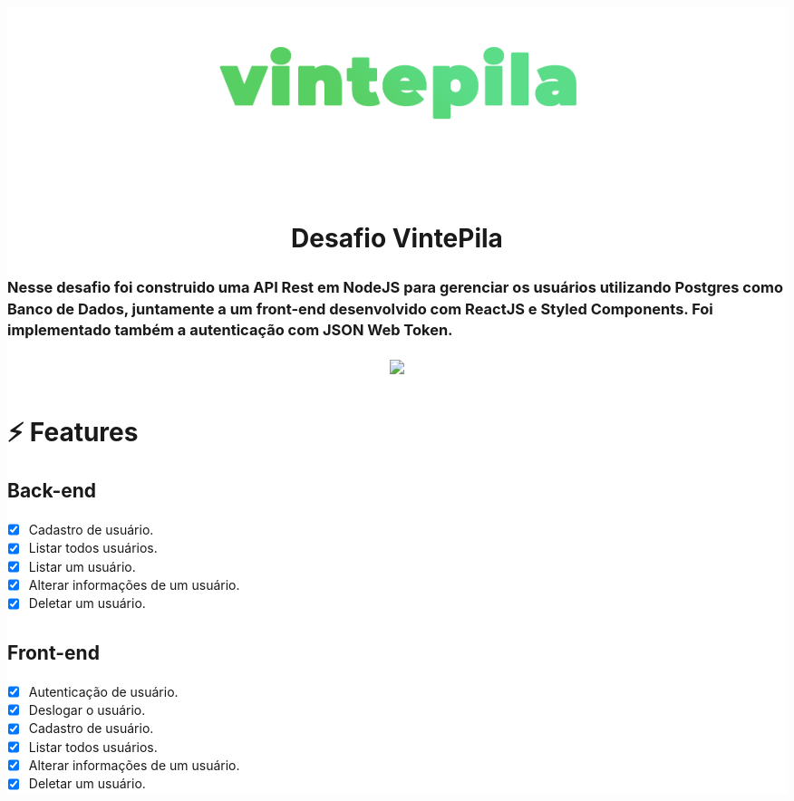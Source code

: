 <h4 align="center">
  <img src="./frontend/src/assets/vp.png" width="450"/>
</h4>

<h1 align="center"><b>Desafio VintePila</b></h1>

### Nesse desafio foi construido uma API Rest em NodeJS para gerenciar os usuários utilizando Postgres como Banco de Dados, juntamente a um front-end desenvolvido com ReactJS e Styled Components. Foi implementado também a autenticação com JSON Web Token.

<h4 align="center">
  <img src="./frontend/src/assets/demonstration-vp.png" width="1000"/>
</h4>

# <b>⚡ Features</b>

## Back-end

- [x] Cadastro de usuário.
- [x] Listar todos usuários.
- [x] Listar um usuário.
- [x] Alterar informações de um usuário.
- [x] Deletar um usuário.

## Front-end

- [x] Autenticação de usuário.
- [x] Deslogar o usuário.
- [x] Cadastro de usuário.
- [x] Listar todos usuários.
- [x] Alterar informações de um usuário.
- [x] Deletar um usuário.
